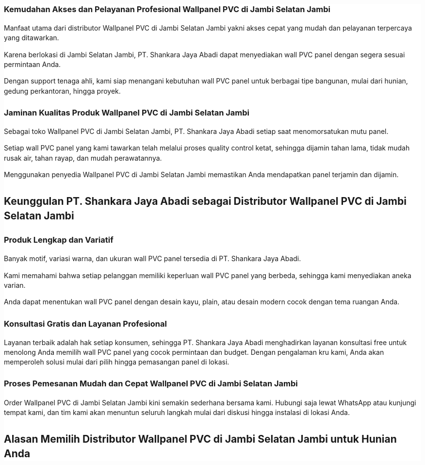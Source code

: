 ### Kemudahan Akses dan Pelayanan Profesional Wallpanel PVC di Jambi Selatan Jambi

Manfaat utama dari distributor Wallpanel PVC di Jambi Selatan Jambi yakni akses cepat yang mudah dan pelayanan terpercaya yang ditawarkan.

Karena berlokasi di Jambi Selatan Jambi, PT. Shankara Jaya Abadi dapat menyediakan wall PVC panel dengan segera sesuai permintaan Anda.

Dengan support tenaga ahli, kami siap menangani kebutuhan wall PVC panel untuk berbagai tipe bangunan, mulai dari hunian, gedung perkantoran, hingga proyek.

### Jaminan Kualitas Produk Wallpanel PVC di Jambi Selatan Jambi

Sebagai toko Wallpanel PVC di Jambi Selatan Jambi, PT. Shankara Jaya Abadi setiap saat menomorsatukan mutu panel.

Setiap wall PVC panel yang kami tawarkan telah melalui proses quality control ketat, sehingga dijamin tahan lama, tidak mudah rusak air, tahan rayap, dan mudah perawatannya.

Menggunakan penyedia Wallpanel PVC di Jambi Selatan Jambi memastikan Anda mendapatkan panel terjamin dan dijamin.

## Keunggulan PT. Shankara Jaya Abadi sebagai Distributor Wallpanel PVC di Jambi Selatan Jambi

### Produk Lengkap dan Variatif

Banyak motif, variasi warna, dan ukuran wall PVC panel tersedia di PT. Shankara Jaya Abadi.

Kami memahami bahwa setiap pelanggan memiliki keperluan wall PVC panel yang berbeda, sehingga kami menyediakan aneka varian.

Anda dapat menentukan wall PVC panel dengan desain kayu, plain, atau desain modern cocok dengan tema ruangan Anda.

### Konsultasi Gratis dan Layanan Profesional

Layanan terbaik adalah hak setiap konsumen, sehingga PT. Shankara Jaya Abadi menghadirkan layanan konsultasi free untuk menolong Anda memilih wall PVC panel yang cocok permintaan dan budget. Dengan pengalaman kru kami, Anda akan memperoleh solusi mulai dari pilih hingga pemasangan panel di lokasi.

### Proses Pemesanan Mudah dan Cepat Wallpanel PVC di Jambi Selatan Jambi

Order Wallpanel PVC di Jambi Selatan Jambi kini semakin sederhana bersama kami. Hubungi saja lewat WhatsApp atau kunjungi tempat kami, dan tim kami akan menuntun seluruh langkah mulai dari diskusi hingga instalasi di lokasi Anda.

## Alasan Memilih Distributor Wallpanel PVC di Jambi Selatan Jambi untuk Hunian Anda
